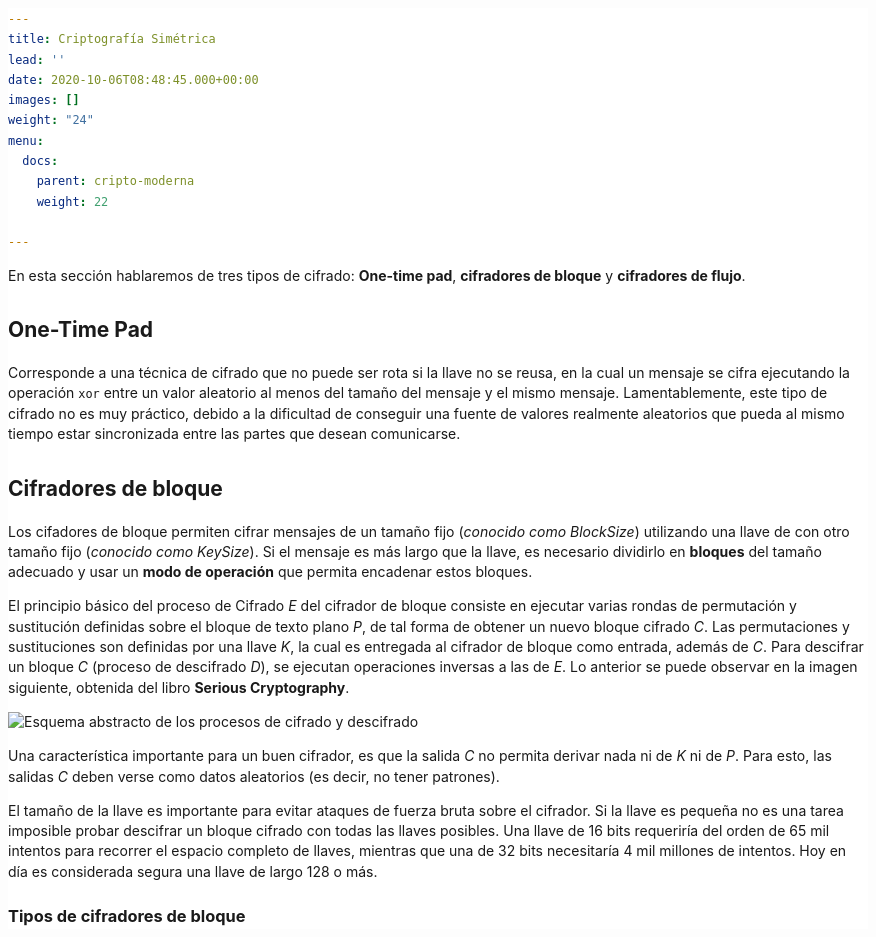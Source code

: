 ```yaml
---
title: Criptografía Simétrica
lead: ''
date: 2020-10-06T08:48:45.000+00:00
images: []
weight: "24"
menu:
  docs:
    parent: cripto-moderna
    weight: 22

---
```

En esta sección hablaremos de tres tipos de cifrado: **One-time pad**, **cifradores de bloque** y **cifradores de flujo**.

## One-Time Pad

Corresponde a una técnica de cifrado que no puede ser rota si la llave no se reusa, en la cual un mensaje se cifra ejecutando la operación `xor` entre un valor aleatorio al menos del tamaño del mensaje y el mismo mensaje. Lamentablemente, este tipo de cifrado no es muy práctico, debido a la dificultad de conseguir una fuente de valores realmente aleatorios que pueda al mismo tiempo estar sincronizada entre las partes que desean comunicarse.

## Cifradores de bloque

Los cifadores de bloque permiten cifrar mensajes de un tamaño fijo (_conocido como $BlockSize$_) utilizando una llave de con otro tamaño fijo (_conocido como $KeySize$_). Si el mensaje es más largo que la llave, es necesario dividirlo en **bloques** del tamaño adecuado y usar un **modo de operación** que permita encadenar estos bloques.

El principio básico del proceso de Cifrado $E$ del cifrador de bloque consiste en ejecutar varias rondas de permutación y sustitución definidas sobre el bloque de texto plano $P$, de tal forma de obtener un nuevo bloque cifrado $C$. Las permutaciones y sustituciones son definidas por una llave $K$, la cual es entregada al cifrador de bloque como entrada, además de $C$. Para descifrar un bloque $C$ (proceso de descifrado $D$), se ejecutan operaciones inversas a las de $E$. Lo anterior se puede observar en la imagen siguiente, obtenida del libro **Serious Cryptography**.

![Esquema abstracto de los procesos de cifrado y descifrado](../cifrado.jpg)

Una característica importante para un buen cifrador, es que la salida $C$ no permita derivar nada ni de $K$ ni de $P$. Para esto, las salidas $C$ deben verse como datos aleatorios (es decir, no tener patrones).

El tamaño de la llave es importante para evitar ataques de fuerza bruta sobre el cifrador. Si la llave es pequeña no es una tarea imposible probar descifrar un bloque cifrado con todas las llaves posibles. Una llave de 16 bits requeriría del orden de 65 mil intentos para recorrer el espacio completo de llaves, mientras que una de 32 bits necesitaría 4 mil millones de intentos. Hoy en día es considerada segura una llave de largo 128 o más.

### Tipos de cifradores de bloque
